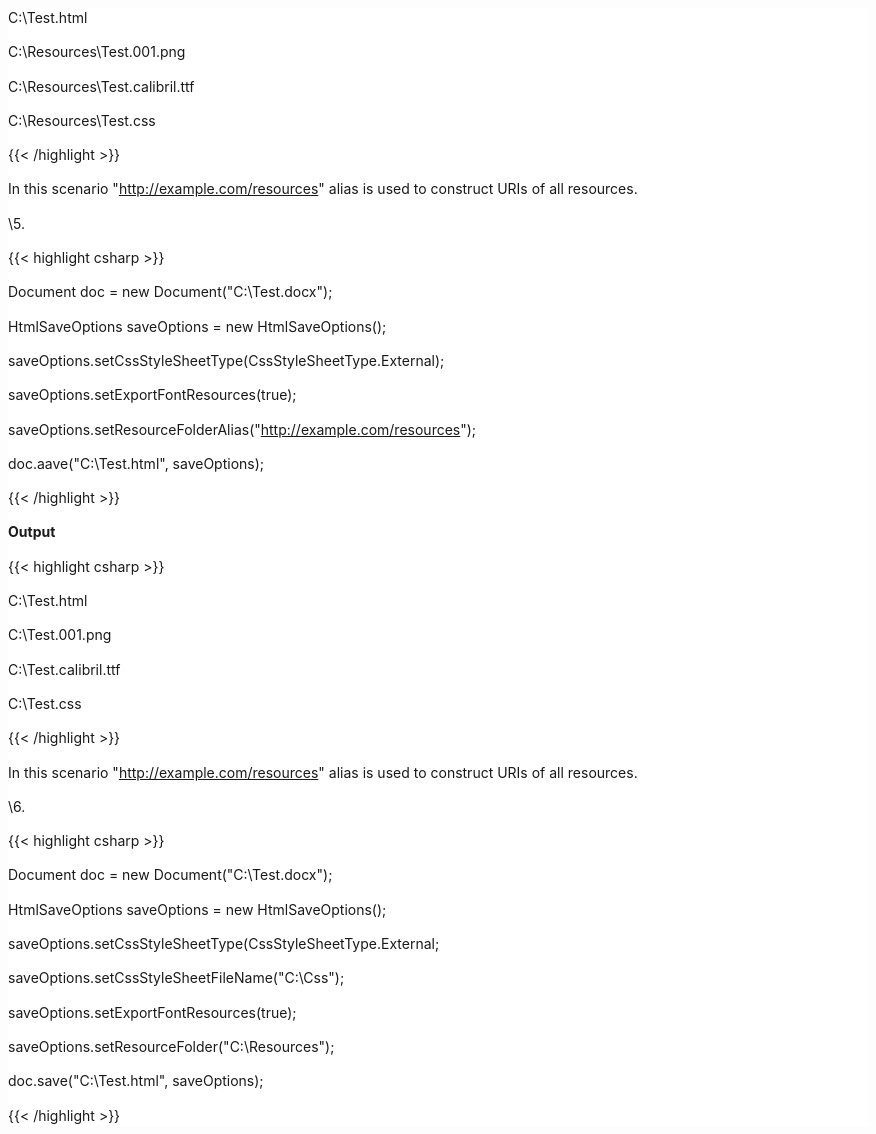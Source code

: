  C:\Test.html

C:\Resources\Test.001.png

C:\Resources\Test.calibril.ttf

C:\Resources\Test.css

{{< /highlight >}}

In this scenario "<http://example.com/resources>" alias is used to construct URIs of all resources.

\5.

{{< highlight csharp >}}

 Document doc = new Document("C:\Test.docx");

HtmlSaveOptions saveOptions = new HtmlSaveOptions();

saveOptions.setCssStyleSheetType(CssStyleSheetType.External);

saveOptions.setExportFontResources(true);

saveOptions.setResourceFolderAlias("http://example.com/resources");

doc.aave("C:\Test.html", saveOptions);

{{< /highlight >}}

**Output**

{{< highlight csharp >}}

 C:\Test.html

C:\Test.001.png

C:\Test.calibril.ttf

C:\Test.css

{{< /highlight >}}

In this scenario "<http://example.com/resources>" alias is used to construct URIs of all resources.

\6.

{{< highlight csharp >}}

 Document doc = new Document("C:\Test.docx");

HtmlSaveOptions saveOptions = new HtmlSaveOptions();

saveOptions.setCssStyleSheetType(CssStyleSheetType.External;

saveOptions.setCssStyleSheetFileName("C:\Css\");

saveOptions.setExportFontResources(true);

saveOptions.setResourceFolder("C:\Resources");

doc.save("C:\Test.html", saveOptions);

{{< /highlight >}}
